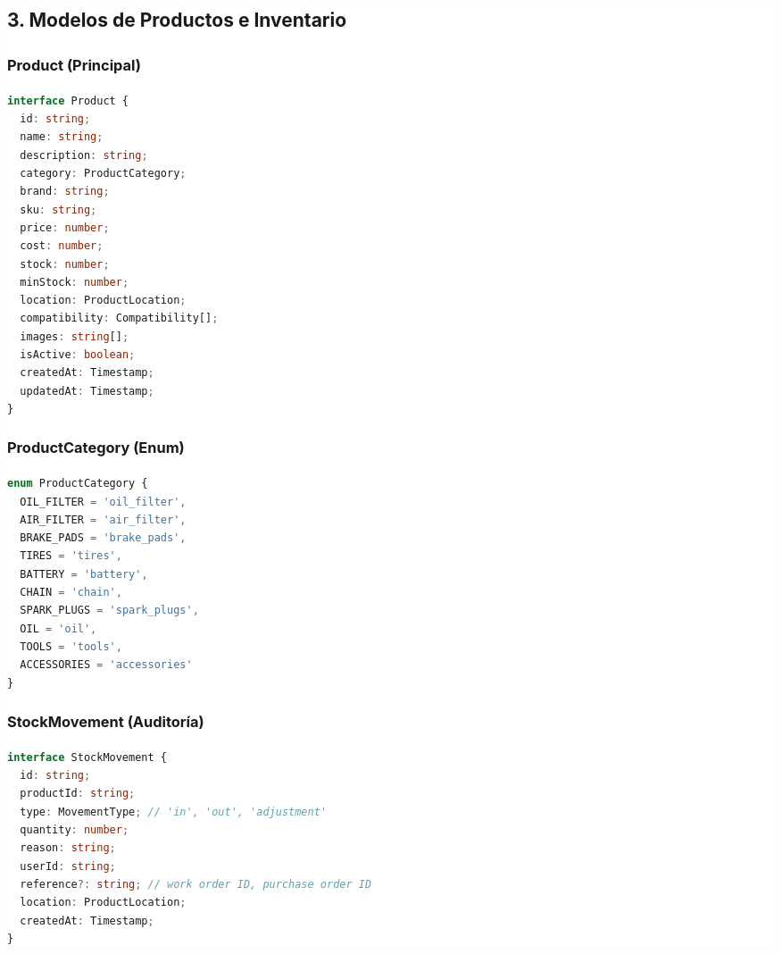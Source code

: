 ## 3. Modelos de Productos e Inventario

### Product (Principal)
```typescript
interface Product {
  id: string;
  name: string;
  description: string;
  category: ProductCategory;
  brand: string;
  sku: string;
  price: number;
  cost: number;
  stock: number;
  minStock: number;
  location: ProductLocation;
  compatibility: Compatibility[];
  images: string[];
  isActive: boolean;
  createdAt: Timestamp;
  updatedAt: Timestamp;
}
```

### ProductCategory (Enum)
```typescript
enum ProductCategory {
  OIL_FILTER = 'oil_filter',
  AIR_FILTER = 'air_filter',
  BRAKE_PADS = 'brake_pads',
  TIRES = 'tires',
  BATTERY = 'battery',
  CHAIN = 'chain',
  SPARK_PLUGS = 'spark_plugs',
  OIL = 'oil',
  TOOLS = 'tools',
  ACCESSORIES = 'accessories'
}
```

### StockMovement (Auditoría)
```typescript
interface StockMovement {
  id: string;
  productId: string;
  type: MovementType; // 'in', 'out', 'adjustment'
  quantity: number;
  reason: string;
  userId: string;
  reference?: string; // work order ID, purchase order ID
  location: ProductLocation;
  createdAt: Timestamp;
}
```
